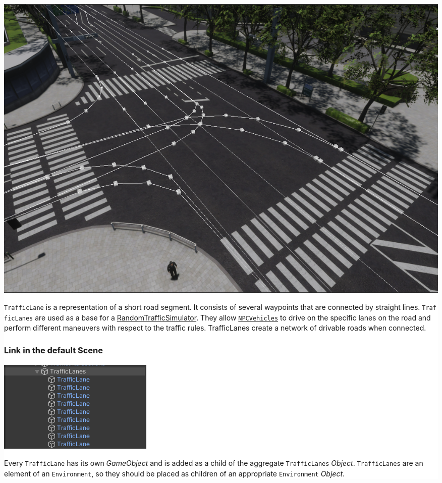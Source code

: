 ![lanes](traffic_lanes/lanes.png)

`TrafficLane` is a representation of a short road segment.
It consists of several waypoints that are connected by straight lines.
`TrafficLanes` are used as a base for a [RandomTrafficSimulator](#random-traffic-simulator).
They allow [`NPCVehicles`](../../../Traffic/NPCs/Vehicle/) to drive on the specific lanes on the road and perform different maneuvers with respect to the traffic rules.
TrafficLanes create a network of drivable roads when connected.

### Link in the default Scene
![lanes_link](traffic_lanes/lanes_link.png)

Every `TrafficLane` has its own *GameObject* and is added as a child of the aggregate `TrafficLanes` *Object*.
`TrafficLanes` are an element of an `Environment`, so they should be placed as children of an appropriate `Environment` *Object*.
